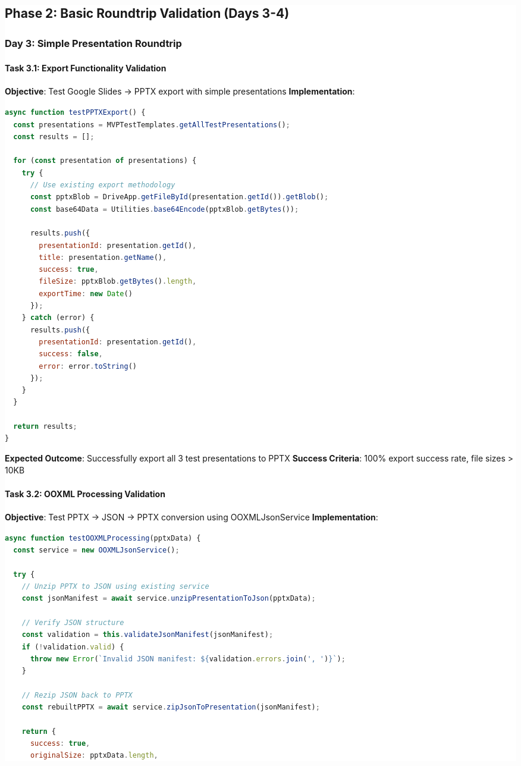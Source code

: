 ## Phase 2: Basic Roundtrip Validation (Days 3-4)

### Day 3: Simple Presentation Roundtrip

#### Task 3.1: Export Functionality Validation
**Objective**: Test Google Slides → PPTX export with simple presentations
**Implementation**:
```javascript
async function testPPTXExport() {
  const presentations = MVPTestTemplates.getAllTestPresentations();
  const results = [];
  
  for (const presentation of presentations) {
    try {
      // Use existing export methodology
      const pptxBlob = DriveApp.getFileById(presentation.getId()).getBlob();
      const base64Data = Utilities.base64Encode(pptxBlob.getBytes());
      
      results.push({
        presentationId: presentation.getId(),
        title: presentation.getName(),
        success: true,
        fileSize: pptxBlob.getBytes().length,
        exportTime: new Date()
      });
    } catch (error) {
      results.push({
        presentationId: presentation.getId(),
        success: false,
        error: error.toString()
      });
    }
  }
  
  return results;
}
```
**Expected Outcome**: Successfully export all 3 test presentations to PPTX
**Success Criteria**: 100% export success rate, file sizes > 10KB

#### Task 3.2: OOXML Processing Validation  
**Objective**: Test PPTX → JSON → PPTX conversion using OOXMLJsonService
**Implementation**:
```javascript
async function testOOXMLProcessing(pptxData) {
  const service = new OOXMLJsonService();
  
  try {
    // Unzip PPTX to JSON using existing service
    const jsonManifest = await service.unzipPresentationToJson(pptxData);
    
    // Verify JSON structure
    const validation = this.validateJsonManifest(jsonManifest);
    if (!validation.valid) {
      throw new Error(`Invalid JSON manifest: ${validation.errors.join(', ')}`);
    }
    
    // Rezip JSON back to PPTX
    const rebuiltPPTX = await service.zipJsonToPresentation(jsonManifest);
    
    return {
      success: true,
      originalSize: pptxData.length,
```